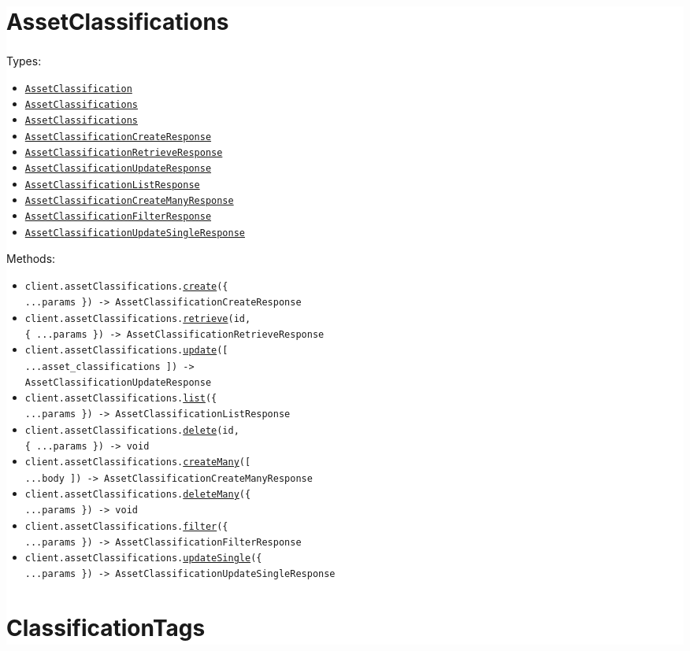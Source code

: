 # AssetClassifications

Types:

- <code><a href="./src/resources/asset-classifications.ts">AssetClassification</a></code>
- <code><a href="./src/resources/asset-classifications.ts">AssetClassifications</a></code>
- <code><a href="./src/resources/asset-classifications.ts">AssetClassifications</a></code>
- <code><a href="./src/resources/asset-classifications.ts">AssetClassificationCreateResponse</a></code>
- <code><a href="./src/resources/asset-classifications.ts">AssetClassificationRetrieveResponse</a></code>
- <code><a href="./src/resources/asset-classifications.ts">AssetClassificationUpdateResponse</a></code>
- <code><a href="./src/resources/asset-classifications.ts">AssetClassificationListResponse</a></code>
- <code><a href="./src/resources/asset-classifications.ts">AssetClassificationCreateManyResponse</a></code>
- <code><a href="./src/resources/asset-classifications.ts">AssetClassificationFilterResponse</a></code>
- <code><a href="./src/resources/asset-classifications.ts">AssetClassificationUpdateSingleResponse</a></code>

Methods:

- <code title="post /reporting/asset-classifications">client.assetClassifications.<a href="./src/resources/asset-classifications.ts">create</a>({ ...params }) -> AssetClassificationCreateResponse</code>
- <code title="get /reporting/asset-classifications/{id}">client.assetClassifications.<a href="./src/resources/asset-classifications.ts">retrieve</a>(id, { ...params }) -> AssetClassificationRetrieveResponse</code>
- <code title="put /reporting/asset-classifications">client.assetClassifications.<a href="./src/resources/asset-classifications.ts">update</a>([ ...asset_classifications ]) -> AssetClassificationUpdateResponse</code>
- <code title="get /reporting/asset-classifications">client.assetClassifications.<a href="./src/resources/asset-classifications.ts">list</a>({ ...params }) -> AssetClassificationListResponse</code>
- <code title="delete /reporting/asset-classifications/{id}">client.assetClassifications.<a href="./src/resources/asset-classifications.ts">delete</a>(id, { ...params }) -> void</code>
- <code title="post /reporting/asset-classifications/create-many">client.assetClassifications.<a href="./src/resources/asset-classifications.ts">createMany</a>([ ...body ]) -> AssetClassificationCreateManyResponse</code>
- <code title="post /reporting/asset-classifications/delete-many">client.assetClassifications.<a href="./src/resources/asset-classifications.ts">deleteMany</a>({ ...params }) -> void</code>
- <code title="post /reporting/asset-classifications/filter">client.assetClassifications.<a href="./src/resources/asset-classifications.ts">filter</a>({ ...params }) -> AssetClassificationFilterResponse</code>
- <code title="put /reporting/asset-classifications/{id}">client.assetClassifications.<a href="./src/resources/asset-classifications.ts">updateSingle</a>({ ...params }) -> AssetClassificationUpdateSingleResponse</code>

# ClassificationTags
